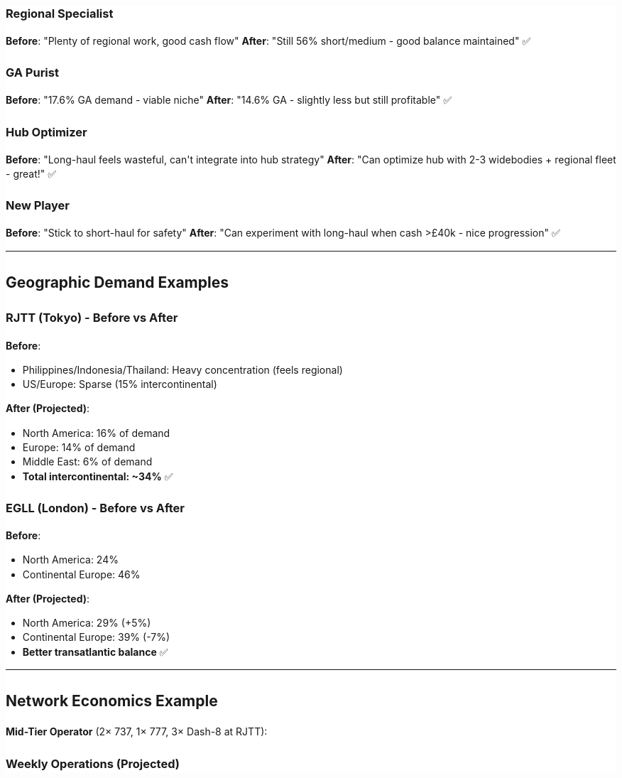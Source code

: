 ### Regional Specialist
**Before**: "Plenty of regional work, good cash flow"
**After**: "Still 56% short/medium - good balance maintained" ✅

### GA Purist
**Before**: "17.6% GA demand - viable niche"
**After**: "14.6% GA - slightly less but still profitable" ✅

### Hub Optimizer
**Before**: "Long-haul feels wasteful, can't integrate into hub strategy"
**After**: "Can optimize hub with 2-3 widebodies + regional fleet - great!" ✅

### New Player
**Before**: "Stick to short-haul for safety"
**After**: "Can experiment with long-haul when cash >£40k - nice progression" ✅

---

## Geographic Demand Examples

### RJTT (Tokyo) - Before vs After

**Before**:
- Philippines/Indonesia/Thailand: Heavy concentration (feels regional)
- US/Europe: Sparse (15% intercontinental)

**After (Projected)**:
- North America: 16% of demand
- Europe: 14% of demand
- Middle East: 6% of demand
- **Total intercontinental: ~34%** ✅

### EGLL (London) - Before vs After

**Before**:
- North America: 24%
- Continental Europe: 46%

**After (Projected)**:
- North America: 29% (+5%)
- Continental Europe: 39% (-7%)
- **Better transatlantic balance** ✅

---

## Network Economics Example

**Mid-Tier Operator** (2× 737, 1× 777, 3× Dash-8 at RJTT):

### Weekly Operations (Projected)
